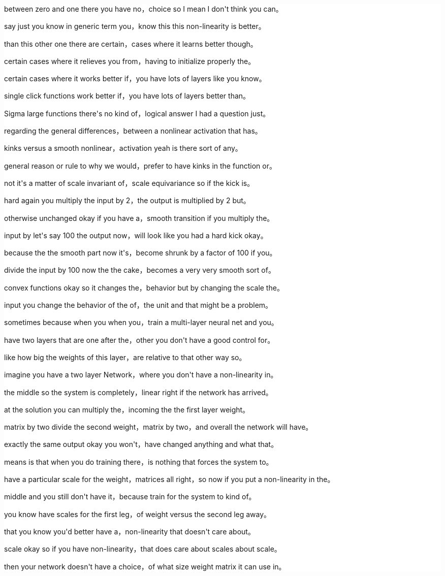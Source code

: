 between zero and one there you have no，choice so I mean I don't think you can。

say just you know in generic term you，know this this non-linearity is better。

than this other one there are certain，cases where it learns better though。

certain cases where it relieves you from，having to initialize properly the。

certain cases where it works better if，you have lots of layers like you know。

single click functions work better if，you have lots of layers better than。

Sigma large functions there's no kind of，logical answer I had a question just。

regarding the general differences，between a nonlinear activation that has。

kinks versus a smooth nonlinear，activation yeah is there sort of any。

general reason or rule to why we would，prefer to have kinks in the function or。

not it's a matter of scale invariant of，scale equivariance so if the kick is。

hard again you multiply the input by 2，the output is multiplied by 2 but。

otherwise unchanged okay if you have a，smooth transition if you multiply the。

input by let's say 100 the output now，will look like you had a hard kick okay。

because the the smooth part now it's，become shrunk by a factor of 100 if you。

divide the input by 100 now the the cake，becomes a very very smooth sort of。

convex functions okay so it changes the，behavior but by changing the scale the。

input you change the behavior of the of，the unit and that might be a problem。

sometimes because when you when you，train a multi-layer neural net and you。

have two layers that are one after the，other you don't have a good control for。

like how big the weights of this layer，are relative to that other way so。

imagine you have a two layer Network，where you don't have a non-linearity in。

the middle so the system is completely，linear right if the network has arrived。

at the solution you can multiply the，incoming the the first layer weight。

matrix by two divide the second weight，matrix by two，and overall the network will have。

exactly the same output okay you won't，have changed anything and what that。

means is that when you do training there，is nothing that forces the system to。

have a particular scale for the weight，matrices all right，so now if you put a non-linearity in the。

middle and you still don't have it，because train for the system to kind of。

you know have scales for the first leg，of weight versus the second leg away。

that you know you'd better have a，non-linearity that doesn't care about。

scale okay so if you have non-linearity，that does care about scales about scale。

then your network doesn't have a choice，of what size weight matrix it can use in。
